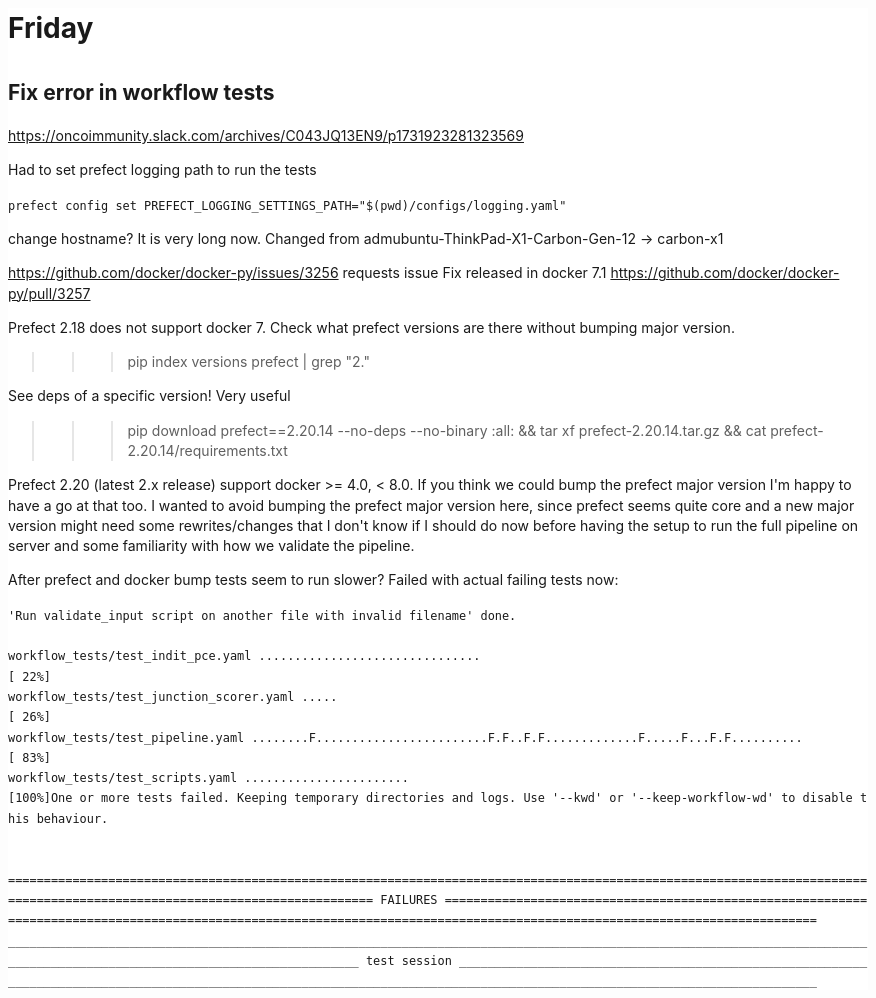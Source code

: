 

# Friday
## Fix error in workflow tests
https://oncoimmunity.slack.com/archives/C043JQ13EN9/p1731923281323569

Had to set prefect logging path to run the tests
```shell
prefect config set PREFECT_LOGGING_SETTINGS_PATH="$(pwd)/configs/logging.yaml"
```

change hostname? It is very long now. Changed from admubuntu-ThinkPad-X1-Carbon-Gen-12 -> carbon-x1

https://github.com/docker/docker-py/issues/3256 requests issue
Fix released in docker 7.1 https://github.com/docker/docker-py/pull/3257

Prefect 2.18 does not support docker 7.
Check what prefect versions are there without bumping major version.
>>> pip index versions prefect | grep "2\."

See deps of a specific version! Very useful
>>> pip download prefect==2.20.14 --no-deps --no-binary :all: && tar xf prefect-2.20.14.tar.gz && cat prefect-2.20.14/requirements.txt

Prefect 2.20 (latest 2.x release) support docker >= 4.0, < 8.0.
If you think we could bump the prefect major version I'm happy to have a go at that too.
I wanted to avoid bumping the prefect major version here, since prefect seems quite core and a new major version might need some rewrites/changes
that I don't know if I should do now before having the setup to run the full pipeline on server and some familiarity with how we validate
the pipeline.

After prefect and docker bump tests seem to run slower?
Failed with actual failing tests now:
```shell
'Run validate_input script on another file with invalid filename' done.

workflow_tests/test_indit_pce.yaml ...............................                                                                                                                                                                                                                                                                                        [ 22%]
workflow_tests/test_junction_scorer.yaml .....                                                                                                                                                                                                                                                                                                            [ 26%]
workflow_tests/test_pipeline.yaml ........F........................F.F..F.F.............F.....F...F.F..........                                                                                                                                                                                                                                           [ 83%]
workflow_tests/test_scripts.yaml .......................                                                                                                                                                                                                                                                                                                  [100%]One or more tests failed. Keeping temporary directories and logs. Use '--kwd' or '--keep-workflow-wd' to disable this behaviour.


=========================================================================================================================================================================== FAILURES ============================================================================================================================================================================
_________________________________________________________________________________________________________________________________________________________________________ test session __________________________________________________________________________________________________________________________________________________________________________
```